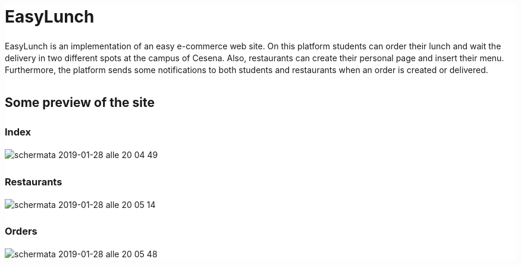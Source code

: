 # EasyLunch
EasyLunch is an implementation of an easy e-commerce web site. 
On this platform students can order their lunch and wait the delivery in two different spots at the campus of Cesena. Also, restaurants can create their personal page and insert their menu. 
Furthermore, the platform sends some notifications to both students and restaurants when an order is created or delivered. 


## Some preview of the site

### Index
<img width="1440" alt="schermata 2019-01-28 alle 20 04 49" src="https://user-images.githubusercontent.com/37052241/51859938-9f580f80-2338-11e9-9f73-7799a015f053.png">

### Restaurants
<img width="1439" alt="schermata 2019-01-28 alle 20 05 14" src="https://user-images.githubusercontent.com/37052241/51860023-e34b1480-2338-11e9-9e50-997e76bcdadf.png">

### Orders
<img width="1440" alt="schermata 2019-01-28 alle 20 05 48" src="https://user-images.githubusercontent.com/37052241/51860061-f958d500-2338-11e9-9a1a-74dfc3038353.png">

